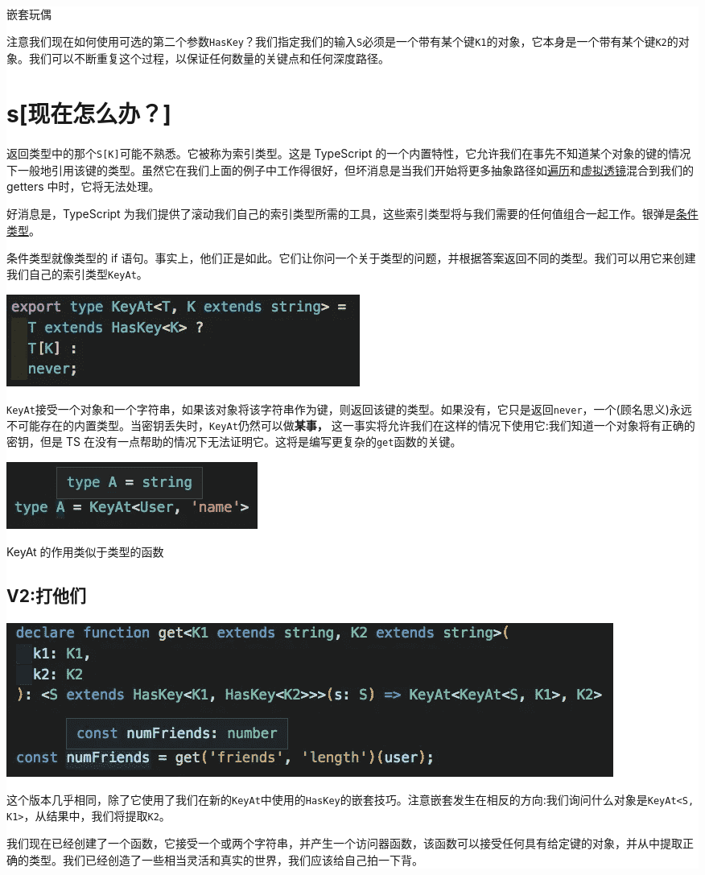 嵌套玩偶

注意我们现在如何使用可选的第二个参数`HasKey`？我们指定我们的输入`S`必须是一个带有某个键`K1`的对象，它本身是一个带有某个键`K2`的对象。我们可以不断重复这个过程，以保证任何数量的关键点和任何深度路径。

# s[现在怎么办？]

返回类型中的那个`S[K]`可能不熟悉。它被称为索引类型。这是 TypeScript 的一个内置特性，它允许我们在事先不知道某个对象的键的情况下一般地引用该键的类型。虽然它在我们上面的例子中工作得很好，但坏消息是当我们开始将更多抽象路径如[遍历](https://github.com/jamesmcnamara/shades#traversals)和[虚拟透镜](https://github.com/jamesmcnamara/shades#virtual-lenses)混合到我们的 getters 中时，它将无法处理。

好消息是，TypeScript 为我们提供了滚动我们自己的索引类型所需的工具，这些索引类型将与我们需要的任何值组合一起工作。银弹是[条件类型](http://www.typescriptlang.org/docs/handbook/advanced-types.html#conditional-types)。

条件类型就像类型的 if 语句。事实上，他们正是如此。它们让你问一个关于类型的问题，并根据答案返回不同的类型。我们可以用它来创建我们自己的索引类型`KeyAt`。

![](img/b96a0722e61d4c4e1b3c8b4f368dd8bb.png)

`KeyAt`接受一个对象和一个字符串，如果该对象将该字符串作为键，则返回该键的类型。如果没有，它只是返回`never`，一个(顾名思义)永远不可能存在的内置类型。当密钥丢失时，`KeyAt`仍然可以做**某事，** 这一事实将允许我们在这样的情况下使用它:我们知道一个对象将有正确的密钥，但是 TS 在没有一点帮助的情况下无法证明它。这将是编写更复杂的`get`函数的关键。

![](img/5e69a55e87bc039fcba85a0694c911b2.png)

KeyAt 的作用类似于类型的函数

## V2:打他们

![](img/9a9dd27252afa5a691784d93ce0077f8.png)

这个版本几乎相同，除了它使用了我们在新的`KeyAt`中使用的`HasKey`的嵌套技巧。注意嵌套发生在相反的方向:我们询问什么对象是`KeyAt<S, K1>`，从结果中，我们将提取`K2`。

我们现在已经创建了一个函数，它接受一个或两个字符串，并产生一个访问器函数，该函数可以接受任何具有给定键的对象，并从中提取正确的类型。我们已经创造了一些相当灵活和真实的世界，我们应该给自己拍一下背。
